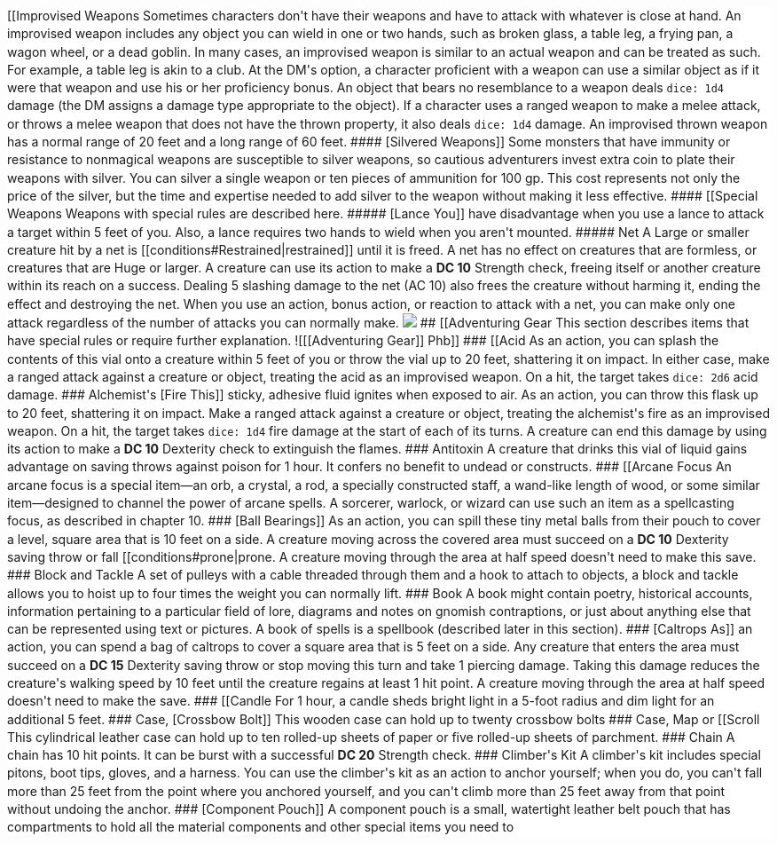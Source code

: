 [[Improvised Weapons Sometimes characters don't have their weapons and have to attack with whatever is close at hand. An improvised weapon includes any object you can wield in one or two hands, such as broken glass, a table leg, a frying pan, a wagon wheel, or a dead goblin. In many cases, an improvised weapon is similar to an actual weapon and can be treated as such. For example, a table leg is akin to a club. At the DM's option, a character proficient with a weapon can use a similar object as if it were that weapon and use his or her proficiency bonus. An object that bears no resemblance to a weapon deals `dice: 1d4` damage (the DM assigns a damage type appropriate to the object). If a character uses a ranged weapon to make a melee attack, or throws a melee weapon that does not have the thrown property, it also deals `dice: 1d4` damage. An improvised thrown weapon has a normal range of 20 feet and a long range of 60 feet. #### [Silvered Weapons]] Some monsters that have immunity or resistance to nonmagical weapons are susceptible to silver weapons, so cautious adventurers invest extra coin to plate their weapons with silver. You can silver a single weapon or ten pieces of ammunition for 100 gp. This cost represents not only the price of the silver, but the time and expertise needed to add silver to the weapon without making it less effective. #### [[Special Weapons Weapons with special rules are described here. ##### [Lance You]] have disadvantage when you use a lance to attack a target within 5 feet of you. Also, a lance requires two hands to wield when you aren't mounted. ##### Net A Large or smaller creature hit by a net is [[conditions#Restrained|restrained]] until it is freed. A net has no effect on creatures that are formless, or creatures that are Huge or larger. A creature can use its action to make a **DC 10** Strength check, freeing itself or another creature within its reach on a success. Dealing 5 slashing damage to the net (AC 10) also frees the creature without harming it, ending the effect and destroying the net. When you use an action, bonus action, or reaction to attack with a net, you can make only one attack regardless of the number of attacks you can normally make. ![](/03_Mechanics/CLI/books/players-handbook-2014/img/c55.webp#center) ## [[Adventuring Gear This section describes items that have special rules or require further explanation. ![[[Adventuring Gear]] Phb]] ### [[Acid As an action, you can splash the contents of this vial onto a creature within 5 feet of you or throw the vial up to 20 feet, shattering it on impact. In either case, make a ranged attack against a creature or object, treating the acid as an improvised weapon. On a hit, the target takes `dice: 2d6` acid damage. ### Alchemist's [Fire This]] sticky, adhesive fluid ignites when exposed to air. As an action, you can throw this flask up to 20 feet, shattering it on impact. Make a ranged attack against a creature or object, treating the alchemist's fire as an improvised weapon. On a hit, the target takes `dice: 1d4` fire damage at the start of each of its turns. A creature can end this damage by using its action to make a **DC 10** Dexterity check to extinguish the flames. ### Antitoxin A creature that drinks this vial of liquid gains advantage on saving throws against poison for 1 hour. It confers no benefit to undead or constructs. ### [[Arcane Focus An arcane focus is a special item—an orb, a crystal, a rod, a specially constructed staff, a wand-like length of wood, or some similar item—designed to channel the power of arcane spells. A sorcerer, warlock, or wizard can use such an item as a spellcasting focus, as described in chapter 10. ### [Ball Bearings]] As an action, you can spill these tiny metal balls from their pouch to cover a level, square area that is 10 feet on a side. A creature moving across the covered area must succeed on a **DC 10** Dexterity saving throw or fall [[conditions#prone|prone. A creature moving through the area at half speed doesn't need to make this save. ### Block and Tackle A set of pulleys with a cable threaded through them and a hook to attach to objects, a block and tackle allows you to hoist up to four times the weight you can normally lift. ### Book A book might contain poetry, historical accounts, information pertaining to a particular field of lore, diagrams and notes on gnomish contraptions, or just about anything else that can be represented using text or pictures. A book of spells is a spellbook (described later in this section). ### [Caltrops As]] an action, you can spend a bag of caltrops to cover a square area that is 5 feet on a side. Any creature that enters the area must succeed on a **DC 15** Dexterity saving throw or stop moving this turn and take 1 piercing damage. Taking this damage reduces the creature's walking speed by 10 feet until the creature regains at least 1 hit point. A creature moving through the area at half speed doesn't need to make the save. ### [[Candle For 1 hour, a candle sheds bright light in a 5-foot radius and dim light for an additional 5 feet. ### Case, [Crossbow Bolt]] This wooden case can hold up to twenty crossbow bolts ### Case, Map or [[Scroll This cylindrical leather case can hold up to ten rolled-up sheets of paper or five rolled-up sheets of parchment. ### Chain A chain has 10 hit points. It can be burst with a successful **DC 20** Strength check. ### Climber's Kit A climber's kit includes special pitons, boot tips, gloves, and a harness. You can use the climber's kit as an action to anchor yourself; when you do, you can't fall more than 25 feet from the point where you anchored yourself, and you can't climb more than 25 feet away from that point without undoing the anchor. ### [Component Pouch]] A component pouch is a small, watertight leather belt pouch that has compartments to hold all the material components and other special items you need to